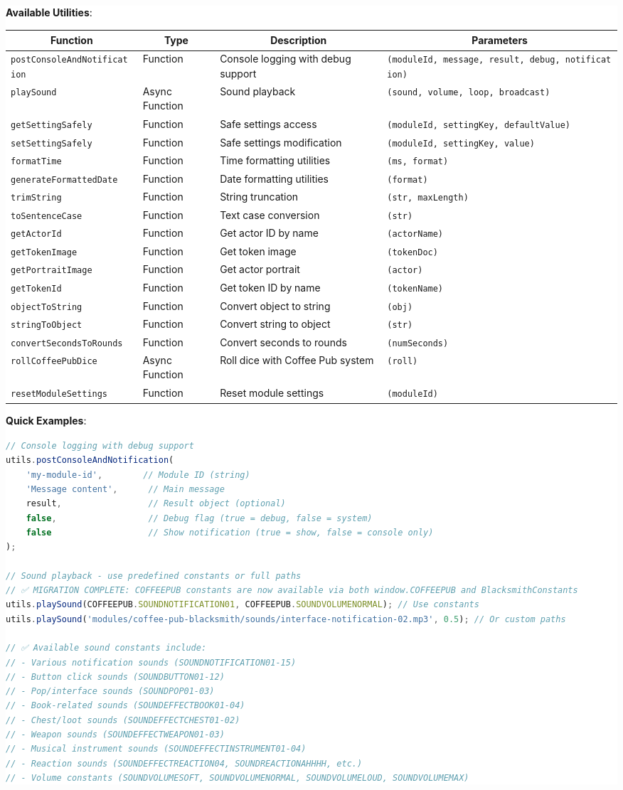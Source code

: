 ```javascript
```

**Available Utilities**:

| Function | Type | Description | Parameters |
|----------|------|-------------|------------|
| `postConsoleAndNotification` | Function | Console logging with debug support | `(moduleId, message, result, debug, notification)` |
| `playSound` | Async Function | Sound playback | `(sound, volume, loop, broadcast)` |
| `getSettingSafely` | Function | Safe settings access | `(moduleId, settingKey, defaultValue)` |
| `setSettingSafely` | Function | Safe settings modification | `(moduleId, settingKey, value)` |
| `formatTime` | Function | Time formatting utilities | `(ms, format)` |
| `generateFormattedDate` | Function | Date formatting utilities | `(format)` |
| `trimString` | Function | String truncation | `(str, maxLength)` |
| `toSentenceCase` | Function | Text case conversion | `(str)` |
| `getActorId` | Function | Get actor ID by name | `(actorName)` |
| `getTokenImage` | Function | Get token image | `(tokenDoc)` |
| `getPortraitImage` | Function | Get actor portrait | `(actor)` |
| `getTokenId` | Function | Get token ID by name | `(tokenName)` |
| `objectToString` | Function | Convert object to string | `(obj)` |
| `stringToObject` | Function | Convert string to object | `(str)` |
| `convertSecondsToRounds` | Function | Convert seconds to rounds | `(numSeconds)` |
| `rollCoffeePubDice` | Async Function | Roll dice with Coffee Pub system | `(roll)` |
| `resetModuleSettings` | Function | Reset module settings | `(moduleId)` |

**Quick Examples**:
```javascript
// Console logging with debug support
utils.postConsoleAndNotification(
    'my-module-id',        // Module ID (string)
    'Message content',      // Main message
    result,                 // Result object (optional)
    false,                  // Debug flag (true = debug, false = system)
    false                   // Show notification (true = show, false = console only)
);

// Sound playback - use predefined constants or full paths
// ✅ MIGRATION COMPLETE: COFFEEPUB constants are now available via both window.COFFEEPUB and BlacksmithConstants
utils.playSound(COFFEEPUB.SOUNDNOTIFICATION01, COFFEEPUB.SOUNDVOLUMENORMAL); // Use constants
utils.playSound('modules/coffee-pub-blacksmith/sounds/interface-notification-02.mp3', 0.5); // Or custom paths

// ✅ Available sound constants include:
// - Various notification sounds (SOUNDNOTIFICATION01-15)
// - Button click sounds (SOUNDBUTTON01-12)
// - Pop/interface sounds (SOUNDPOP01-03)
// - Book-related sounds (SOUNDEFFECTBOOK01-04)
// - Chest/loot sounds (SOUNDEFFECTCHEST01-02)
// - Weapon sounds (SOUNDEFFECTWEAPON01-03)
// - Musical instrument sounds (SOUNDEFFECTINSTRUMENT01-04)
// - Reaction sounds (SOUNDEFFECTREACTION04, SOUNDREACTIONAHHHH, etc.)
// - Volume constants (SOUNDVOLUMESOFT, SOUNDVOLUMENORMAL, SOUNDVOLUMELOUD, SOUNDVOLUMEMAX)

```